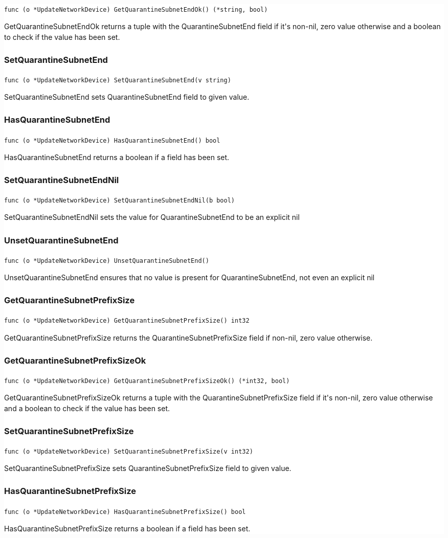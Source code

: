 `func (o *UpdateNetworkDevice) GetQuarantineSubnetEndOk() (*string, bool)`

GetQuarantineSubnetEndOk returns a tuple with the QuarantineSubnetEnd field if it's non-nil, zero value otherwise
and a boolean to check if the value has been set.

### SetQuarantineSubnetEnd

`func (o *UpdateNetworkDevice) SetQuarantineSubnetEnd(v string)`

SetQuarantineSubnetEnd sets QuarantineSubnetEnd field to given value.

### HasQuarantineSubnetEnd

`func (o *UpdateNetworkDevice) HasQuarantineSubnetEnd() bool`

HasQuarantineSubnetEnd returns a boolean if a field has been set.

### SetQuarantineSubnetEndNil

`func (o *UpdateNetworkDevice) SetQuarantineSubnetEndNil(b bool)`

 SetQuarantineSubnetEndNil sets the value for QuarantineSubnetEnd to be an explicit nil

### UnsetQuarantineSubnetEnd
`func (o *UpdateNetworkDevice) UnsetQuarantineSubnetEnd()`

UnsetQuarantineSubnetEnd ensures that no value is present for QuarantineSubnetEnd, not even an explicit nil
### GetQuarantineSubnetPrefixSize

`func (o *UpdateNetworkDevice) GetQuarantineSubnetPrefixSize() int32`

GetQuarantineSubnetPrefixSize returns the QuarantineSubnetPrefixSize field if non-nil, zero value otherwise.

### GetQuarantineSubnetPrefixSizeOk

`func (o *UpdateNetworkDevice) GetQuarantineSubnetPrefixSizeOk() (*int32, bool)`

GetQuarantineSubnetPrefixSizeOk returns a tuple with the QuarantineSubnetPrefixSize field if it's non-nil, zero value otherwise
and a boolean to check if the value has been set.

### SetQuarantineSubnetPrefixSize

`func (o *UpdateNetworkDevice) SetQuarantineSubnetPrefixSize(v int32)`

SetQuarantineSubnetPrefixSize sets QuarantineSubnetPrefixSize field to given value.

### HasQuarantineSubnetPrefixSize

`func (o *UpdateNetworkDevice) HasQuarantineSubnetPrefixSize() bool`

HasQuarantineSubnetPrefixSize returns a boolean if a field has been set.
